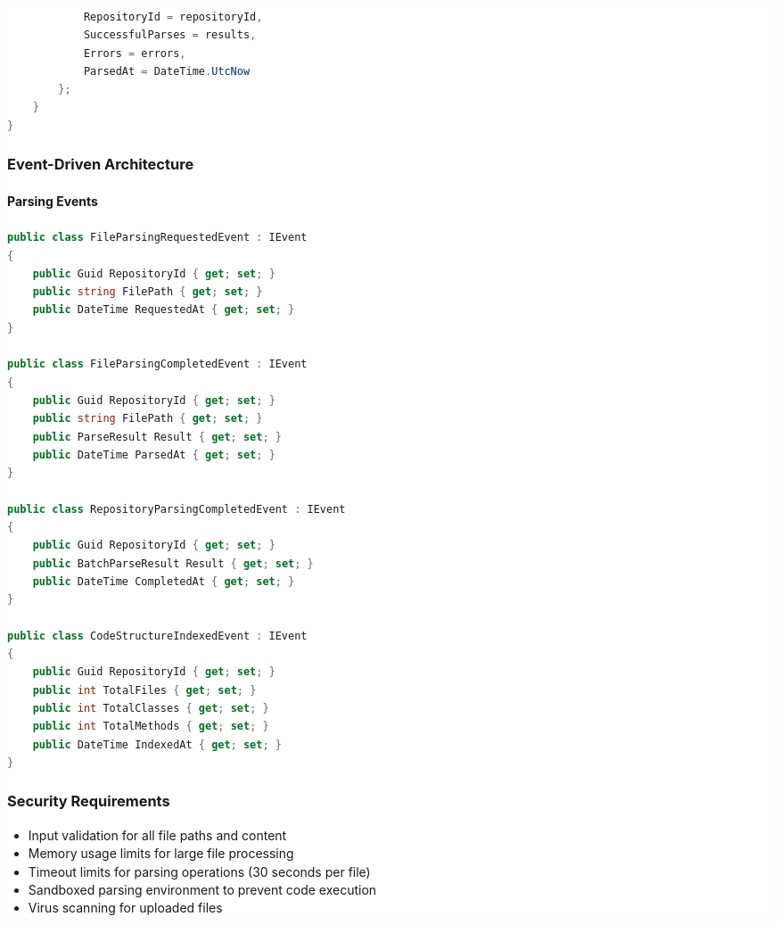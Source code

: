 ```csharp
            RepositoryId = repositoryId,
            SuccessfulParses = results,
            Errors = errors,
            ParsedAt = DateTime.UtcNow
        };
    }
}
```

### Event-Driven Architecture

#### Parsing Events
```csharp
public class FileParsingRequestedEvent : IEvent
{
    public Guid RepositoryId { get; set; }
    public string FilePath { get; set; }
    public DateTime RequestedAt { get; set; }
}

public class FileParsingCompletedEvent : IEvent
{
    public Guid RepositoryId { get; set; }
    public string FilePath { get; set; }
    public ParseResult Result { get; set; }
    public DateTime ParsedAt { get; set; }
}

public class RepositoryParsingCompletedEvent : IEvent
{
    public Guid RepositoryId { get; set; }
    public BatchParseResult Result { get; set; }
    public DateTime CompletedAt { get; set; }
}

public class CodeStructureIndexedEvent : IEvent
{
    public Guid RepositoryId { get; set; }
    public int TotalFiles { get; set; }
    public int TotalClasses { get; set; }
    public int TotalMethods { get; set; }
    public DateTime IndexedAt { get; set; }
}
```

### Security Requirements
- Input validation for all file paths and content
- Memory usage limits for large file processing
- Timeout limits for parsing operations (30 seconds per file)
- Sandboxed parsing environment to prevent code execution
- Virus scanning for uploaded files
